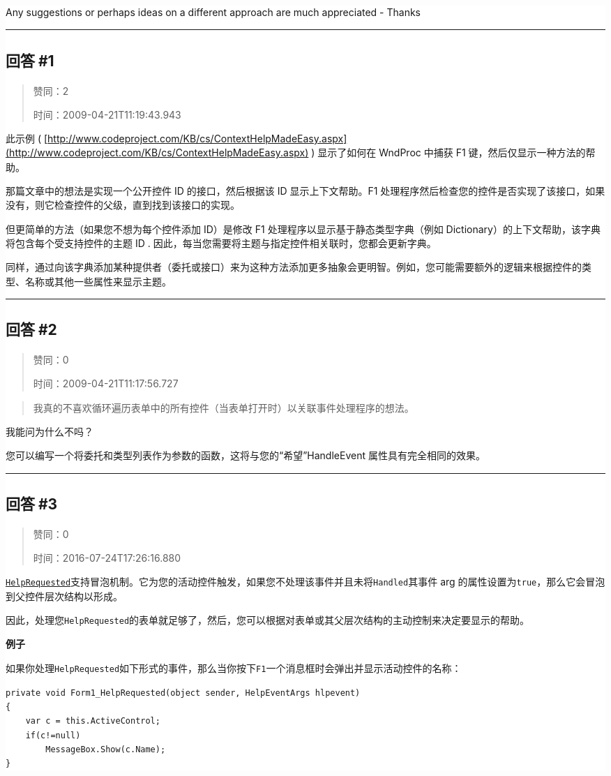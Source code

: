 Any suggestions or perhaps ideas on a different approach are much appreciated - Thanks

* * *

## 回答 #1

> 赞同：2
> 
> 时间：2009-04-21T11:19:43.943

此示例 ( [http://www.codeproject.com/KB/cs/ContextHelpMadeEasy.aspx](http://www.codeproject.com/KB/cs/ContextHelpMadeEasy.aspx) ) 显示了如何在 WndProc 中捕获 F1 键，然后仅显示一种方法的帮助。

那篇文章中的想法是实现一个公开控件 ID 的接口，然后根据该 ID 显示上下文帮助。F1 处理程序然后检查您的控件是否实现了该接口，如果没有，则它检查控件的父级，直到找到该接口的实现。

但更简单的方法（如果您不想为每个控件添加 ID）是修改 F1 处理程序以显示基于静态类型字典（例如 Dictionary）的上下文帮助，该字典将包含每个受支持控件的主题 ID . 因此，每当您需要将主题与指定控件相关联时，您都会更新字典。

同样，通过向该字典添加某种提供者（委托或接口）来为这种方法添加更多抽象会更明智。例如，您可能需要额外的逻辑来根据控件的类型、名称或其他一些属性来显示主题。

* * *

## 回答 #2

> 赞同：0
> 
> 时间：2009-04-21T11:17:56.727

> 我真的不喜欢循环遍历表单中的所有控件（当表单打开时）以关联事件处理程序的想法。

我能问为什么不吗？

您可以编写一个将委托和类型列表作为参数的函数，这将与您的“希望”HandleEvent 属性具有完全相同的效果。

* * *

## 回答 #3

> 赞同：0
> 
> 时间：2016-07-24T17:26:16.880

[`HelpRequested`](https://docs.microsoft.com/en-us/dotnet/api/system.windows.forms.control.helprequested?WT.mc_id=DT-MVP-5003235&view=netframework-4.8)支持冒泡机制。它为您的活动控件触发，如果您不处理该事件并且未将`Handled`其事件 arg 的属性设置为`true`，那么它会冒泡到父控件层次结构以形成。

因此，处理您`HelpRequested`的表单就足够了，然后，您可以根据对表单或其父层次结构的主动控制来决定要显示的帮助。

**例子**

如果你处理`HelpRequested`如下形式的事件，那么当你按下`F1`一个消息框时会弹出并显示活动控件的名称：

```
private void Form1_HelpRequested(object sender, HelpEventArgs hlpevent)
{
    var c = this.ActiveControl;
    if(c!=null)
        MessageBox.Show(c.Name);
} 
```
